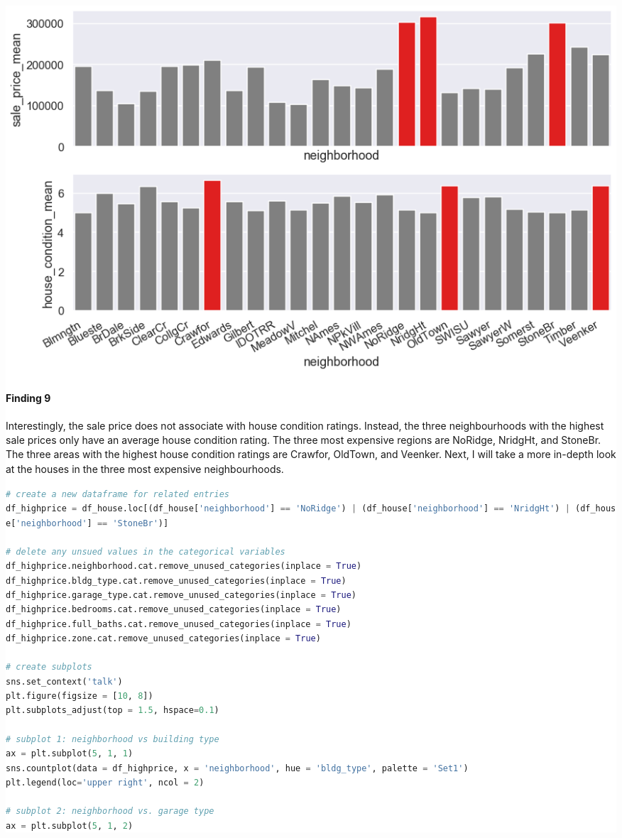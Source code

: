 ```python
```


![png](output_59_0.png)


#### Finding 9
Interestingly, the sale price does not associate with house condition ratings. Instead, the three neighbourhoods with the highest sale prices only have an average house condition rating. The three most expensive regions are NoRidge, NridgHt, and StoneBr. The three areas with the highest house condition ratings are Crawfor, OldTown, and Veenker. Next, I will take a more in-depth look at the houses in the three most expensive neighbourhoods.


```python
# create a new dataframe for related entries
df_highprice = df_house.loc[(df_house['neighborhood'] == 'NoRidge') | (df_house['neighborhood'] == 'NridgHt') | (df_house['neighborhood'] == 'StoneBr')]

# delete any unsued values in the categorical variables
df_highprice.neighborhood.cat.remove_unused_categories(inplace = True)
df_highprice.bldg_type.cat.remove_unused_categories(inplace = True)
df_highprice.garage_type.cat.remove_unused_categories(inplace = True)
df_highprice.bedrooms.cat.remove_unused_categories(inplace = True)
df_highprice.full_baths.cat.remove_unused_categories(inplace = True)
df_highprice.zone.cat.remove_unused_categories(inplace = True)

# create subplots
sns.set_context('talk')
plt.figure(figsize = [10, 8])
plt.subplots_adjust(top = 1.5, hspace=0.1)

# subplot 1: neighborhood vs building type
ax = plt.subplot(5, 1, 1)
sns.countplot(data = df_highprice, x = 'neighborhood', hue = 'bldg_type', palette = 'Set1')
plt.legend(loc='upper right', ncol = 2)

# subplot 2: neighborhood vs. garage type
ax = plt.subplot(5, 1, 2)
```